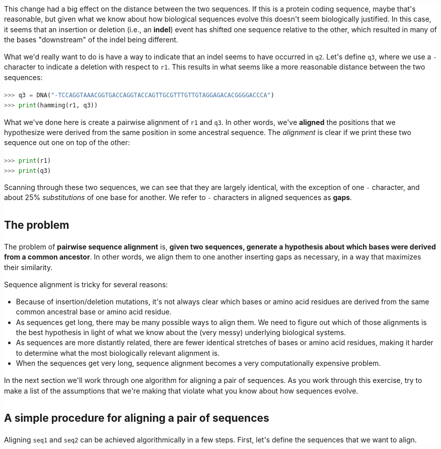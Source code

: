 This change had a big effect on the distance between the two sequences. If this is a protein coding sequence, maybe that's reasonable, but given what we know about how biological sequences evolve this doesn't seem biologically justified. In this case, it seems that an insertion or deletion (i.e., an **indel**) event has shifted one sequence relative to the other, which resulted in many of the bases "downstream" of the indel being different.

What we'd really want to do is have a way to indicate that an indel seems to have occurred in ``q2``. Let's define ``q3``, where we use a ``-`` character to indicate a deletion with respect to ``r1``. This results in what seems like a more reasonable distance between the two sequences:

```python
>>> q3 = DNA("-TCCAGGTAAACGGTGACCAGGTACCAGTTGCGTTTGTTGTAGGAGACACGGGGACCCA")
>>> print(hamming(r1, q3))
```

What we've done here is create a pairwise alignment of ``r1`` and ``q3``. In other words, we've **aligned** the positions that we hypothesize were derived from the same position in some ancestral sequence. The *alignment* is clear if we print these two sequence out one on top of the other:

```python
>>> print(r1)
>>> print(q3)
```

Scanning through these two sequences, we can see that they are largely identical, with the exception of one ``-`` character, and about 25% *substitutions* of one base for another. We refer to ``-`` characters in aligned sequences as **gaps**.

## The problem <link src='e63a4f'/>

The problem of **pairwise sequence alignment** is, **given two sequences, generate a hypothesis about which bases were derived from a common ancestor**. In other words, we align them to one another inserting gaps as necessary, in a way that maximizes their similarity.

Sequence alignment is tricky for several reasons:
 * Because of insertion/deletion mutations, it's not always clear which bases or amino acid residues are derived from the same common ancestral base or amino acid residue.
 * As sequences get long, there may be many possible ways to align them. We need to figure out which of those alignments is the best hypothesis in light of what we know about the (very messy) underlying biological systems.
 * As sequences are more distantly related, there are fewer identical stretches of bases or amino acid residues, making it harder to determine what the most biologically relevant alignment is.
 * When the sequences get very long, sequence alignment becomes a very computationally expensive problem.

In the next section we'll work through one algorithm for aligning a pair of sequences. As you work through this exercise, try to make a list of the assumptions that we're making that violate what you know about how sequences evolve.

## A simple procedure for aligning a pair of sequences <link src='86c6b7'/>

Aligning ``seq1`` and ``seq2`` can be achieved algorithmically in a few steps. First, let's define the sequences that we want to align.
